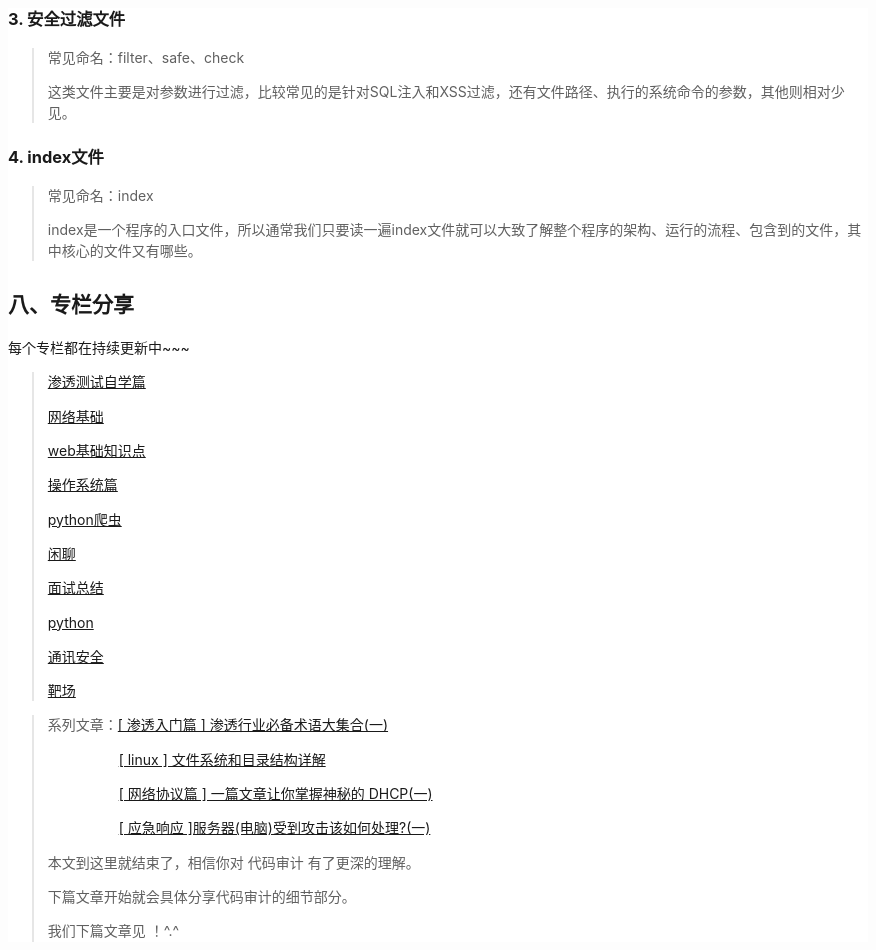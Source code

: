 ### 3. 安全过滤文件

> 常见命名：filter、safe、check
> 
> 这类文件主要是对参数进行过滤，比较常见的是针对SQL注入和XSS过滤，还有文件路径、执行的系统命令的参数，其他则相对少见。

### 4. index文件

> 常见命名：index
> 
> index是一个程序的入口文件，所以通常我们只要读一遍index文件就可以大致了解整个程序的架构、运行的流程、包含到的文件，其中核心的文件又有哪些。

## 八、专栏分享

每个专栏都在持续更新中~~~

> [渗透测试自学篇](https://blog.csdn.net/qq_51577576/category_11526019.html "渗透测试自学篇")
> 
> [网络基础](https://blog.csdn.net/qq_51577576/category_11487672.html "网络基础")
> 
> [web基础知识点](https://blog.csdn.net/qq_51577576/category_11486149.html "web基础知识点")
> 
> [操作系统篇](https://blog.csdn.net/qq_51577576/category_11520461.html "操作系统篇")
> 
> [python爬虫](https://blog.csdn.net/qq_51577576/category_11521891.html "python爬虫")
> 
> [闲聊](https://blog.csdn.net/qq_51577576/category_11492340.html "闲聊")
> 
> [面试总结](https://blog.csdn.net/qq_51577576/category_11485773.html "面试总结")
> 
> [python](https://blog.csdn.net/qq_51577576/category_11494203.html "python")
> 
> [通讯安全](https://blog.csdn.net/qq_51577576/category_11496148.html "通讯安全")
> 
> [靶场](https://blog.csdn.net/qq_51577576/category_11373595.html "靶场")

> 系列文章：[[ 渗透入门篇 ] 渗透行业必备术语大集合(一)](https://blog.csdn.net/qq_51577576/article/details/121805152 "[ 渗透入门篇 ] 渗透行业必备术语大集合(一)")
> 
>                   [[ linux ] 文件系统和目录结构详解](https://blog.csdn.net/qq_51577576/article/details/121778013 "[ linux ] 文件系统和目录结构详解")
> 
>                   [[ 网络协议篇 ] 一篇文章让你掌握神秘的 DHCP(一)](https://blog.csdn.net/qq_51577576/article/details/121683646 "[ 网络协议篇 ] 一篇文章让你掌握神秘的 DHCP(一)")
> 
>                   [[ 应急响应 ]服务器(电脑)受到攻击该如何处理?(一)](https://blog.csdn.net/qq_51577576/article/details/121582451 "[ 应急响应 ]服务器(电脑)受到攻击该如何处理?(一)")
> 
> 本文到这里就结束了，相信你对 代码审计 有了更深的理解。
> 
> 下篇文章开始就会具体分享代码审计的细节部分。
> 
> 我们下篇文章见 ！^.^ 
